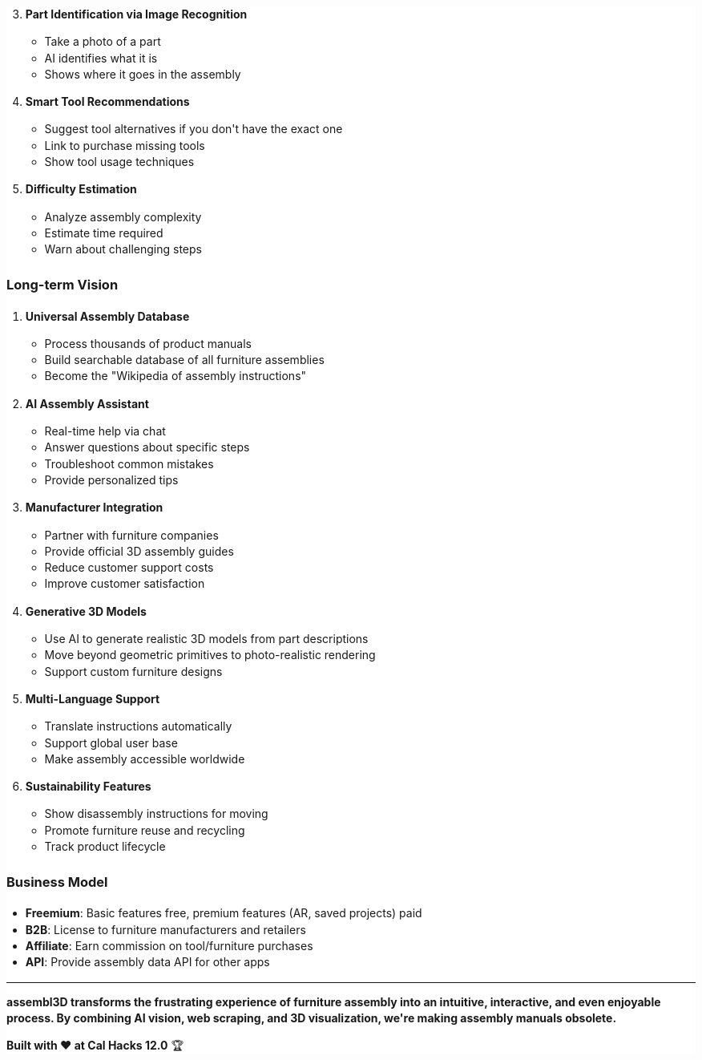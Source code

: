 3. **Part Identification via Image Recognition**
   - Take a photo of a part
   - AI identifies what it is
   - Shows where it goes in the assembly

4. **Smart Tool Recommendations**
   - Suggest tool alternatives if you don't have the exact one
   - Link to purchase missing tools
   - Show tool usage techniques

5. **Difficulty Estimation**
   - Analyze assembly complexity
   - Estimate time required
   - Warn about challenging steps

### Long-term Vision

1. **Universal Assembly Database**
   - Process thousands of product manuals
   - Build searchable database of all furniture assemblies
   - Become the "Wikipedia of assembly instructions"

2. **AI Assembly Assistant**
   - Real-time help via chat
   - Answer questions about specific steps
   - Troubleshoot common mistakes
   - Provide personalized tips

3. **Manufacturer Integration**
   - Partner with furniture companies
   - Provide official 3D assembly guides
   - Reduce customer support costs
   - Improve customer satisfaction

4. **Generative 3D Models**
   - Use AI to generate realistic 3D models from part descriptions
   - Move beyond geometric primitives to photo-realistic rendering
   - Support custom furniture designs

5. **Multi-Language Support**
   - Translate instructions automatically
   - Support global user base
   - Make assembly accessible worldwide

6. **Sustainability Features**
   - Show disassembly instructions for moving
   - Promote furniture reuse and recycling
   - Track product lifecycle

### Business Model

- **Freemium**: Basic features free, premium features (AR, saved projects) paid
- **B2B**: License to furniture manufacturers and retailers
- **Affiliate**: Earn commission on tool/furniture purchases
- **API**: Provide assembly data API for other apps

---

**assembl3D transforms the frustrating experience of furniture assembly into an intuitive, interactive, and even enjoyable process. By combining AI vision, web scraping, and 3D visualization, we're making assembly manuals obsolete.**

**Built with ❤️ at Cal Hacks 12.0** 🏆

